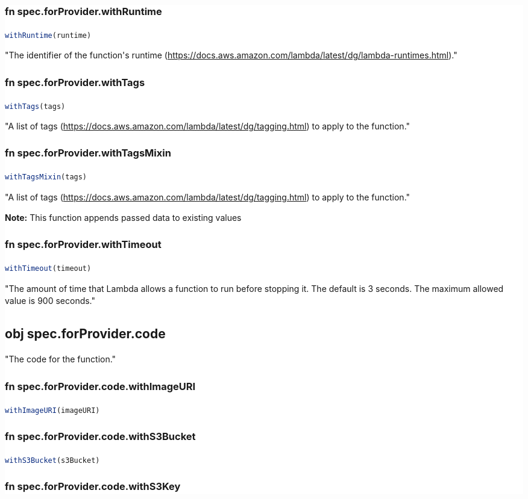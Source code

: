 ### fn spec.forProvider.withRuntime

```ts
withRuntime(runtime)
```

"The identifier of the function's runtime (https://docs.aws.amazon.com/lambda/latest/dg/lambda-runtimes.html)."

### fn spec.forProvider.withTags

```ts
withTags(tags)
```

"A list of tags (https://docs.aws.amazon.com/lambda/latest/dg/tagging.html) to apply to the function."

### fn spec.forProvider.withTagsMixin

```ts
withTagsMixin(tags)
```

"A list of tags (https://docs.aws.amazon.com/lambda/latest/dg/tagging.html) to apply to the function."

**Note:** This function appends passed data to existing values

### fn spec.forProvider.withTimeout

```ts
withTimeout(timeout)
```

"The amount of time that Lambda allows a function to run before stopping it. The default is 3 seconds. The maximum allowed value is 900 seconds."

## obj spec.forProvider.code

"The code for the function."

### fn spec.forProvider.code.withImageURI

```ts
withImageURI(imageURI)
```



### fn spec.forProvider.code.withS3Bucket

```ts
withS3Bucket(s3Bucket)
```



### fn spec.forProvider.code.withS3Key
